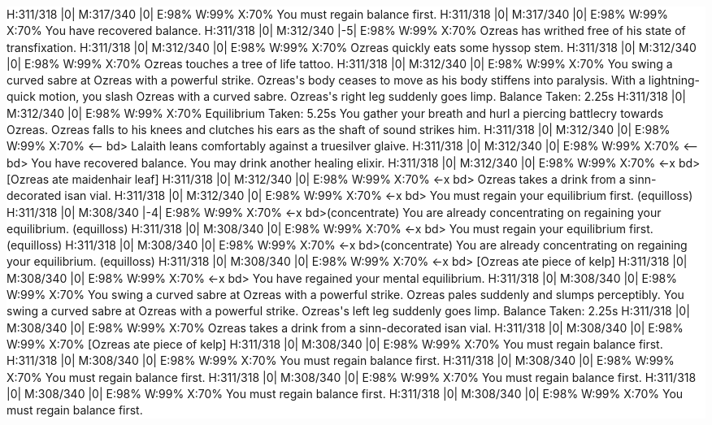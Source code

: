 H:311/318 |0| M:317/340 |0| E:98% W:99% X:70% <e- bd>
You must regain balance first.
H:311/318 |0| M:317/340 |0| E:98% W:99% X:70% <e- bd>
You have recovered balance.
H:311/318 |0| M:312/340 |-5| E:98% W:99% X:70% <ex bd>
Ozreas has writhed free of his state of transfixation.
H:311/318 |0| M:312/340 |0| E:98% W:99% X:70% <ex bd>
Ozreas quickly eats some hyssop stem.
H:311/318 |0| M:312/340 |0| E:98% W:99% X:70% <ex bd>
Ozreas touches a tree of life tattoo.
H:311/318 |0| M:312/340 |0| E:98% W:99% X:70% <ex bd>
You swing a curved sabre at Ozreas with a powerful strike.
Ozreas\'s body ceases to move as his body stiffens into paralysis.
With a lightning-quick motion, you slash Ozreas with a curved sabre.
Ozreas\'s right leg suddenly goes limp.
Balance Taken: 2.25s
H:311/318 |0| M:312/340 |0| E:98% W:99% X:70% <e- bd>
Equilibrium Taken: 5.25s
You gather your breath and hurl a piercing battlecry towards Ozreas.
Ozreas falls to his knees and clutches his ears as the shaft of sound strikes 
him.
H:311/318 |0| M:312/340 |0| E:98% W:99% X:70% <-- bd>
Lalaith leans comfortably against a truesilver glaive.
H:311/318 |0| M:312/340 |0| E:98% W:99% X:70% <-- bd>
You have recovered balance.
You may drink another healing elixir.
H:311/318 |0| M:312/340 |0| E:98% W:99% X:70% <-x bd>
[Ozreas ate maidenhair leaf]
H:311/318 |0| M:312/340 |0| E:98% W:99% X:70% <-x bd>
Ozreas takes a drink from a sinn-decorated isan vial.
H:311/318 |0| M:312/340 |0| E:98% W:99% X:70% <-x bd>
You must regain your equilibrium first. (equilloss)
H:311/318 |0| M:308/340 |-4| E:98% W:99% X:70% <-x bd>(concentrate) 
You are already concentrating on regaining your equilibrium. (equilloss)
H:311/318 |0| M:308/340 |0| E:98% W:99% X:70% <-x bd>
You must regain your equilibrium first. (equilloss)
H:311/318 |0| M:308/340 |0| E:98% W:99% X:70% <-x bd>(concentrate) 
You are already concentrating on regaining your equilibrium. (equilloss)
H:311/318 |0| M:308/340 |0| E:98% W:99% X:70% <-x bd>
[Ozreas ate piece of kelp]
H:311/318 |0| M:308/340 |0| E:98% W:99% X:70% <-x bd>
You have regained your mental equilibrium.
H:311/318 |0| M:308/340 |0| E:98% W:99% X:70% <ex bd>
You swing a curved sabre at Ozreas with a powerful strike.
Ozreas pales suddenly and slumps perceptibly.
You swing a curved sabre at Ozreas with a powerful strike.
Ozreas\'s left leg suddenly goes limp.
Balance Taken: 2.25s
H:311/318 |0| M:308/340 |0| E:98% W:99% X:70% <e- bd>
Ozreas takes a drink from a sinn-decorated isan vial.
H:311/318 |0| M:308/340 |0| E:98% W:99% X:70% <e- bd>
[Ozreas ate piece of kelp]
H:311/318 |0| M:308/340 |0| E:98% W:99% X:70% <e- bd>
You must regain balance first.
H:311/318 |0| M:308/340 |0| E:98% W:99% X:70% <e- bd>
You must regain balance first.
H:311/318 |0| M:308/340 |0| E:98% W:99% X:70% <e- bd>
You must regain balance first.
H:311/318 |0| M:308/340 |0| E:98% W:99% X:70% <e- bd>
You must regain balance first.
H:311/318 |0| M:308/340 |0| E:98% W:99% X:70% <e- bd>
You must regain balance first.
H:311/318 |0| M:308/340 |0| E:98% W:99% X:70% <e- bd>
You must regain balance first.